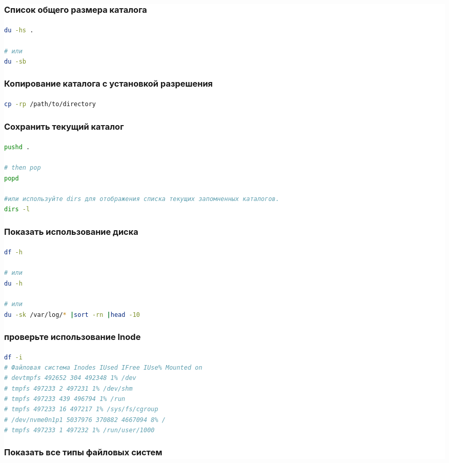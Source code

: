 ### Список общего размера каталога

```bash
du -hs .

# или
du -sb
```

### Копирование каталога с установкой разрешения

```bash
cp -rp /path/to/directory
```

### Сохранить текущий каталог

```bash
pushd .

# then pop
popd

#или используйте dirs для отображения списка текущих запомненных каталогов.
dirs -l
```

### Показать использование диска

```bash
df -h

# или
du -h

# или
du -sk /var/log/* |sort -rn |head -10
```

### проверьте использование Inode

```bash
df -i
# Файловая система Inodes IUsed IFree IUse% Mounted on
# devtmpfs 492652 304 492348 1% /dev
# tmpfs 497233 2 497231 1% /dev/shm
# tmpfs 497233 439 496794 1% /run
# tmpfs 497233 16 497217 1% /sys/fs/cgroup
# /dev/nvme0n1p1 5037976 370882 4667094 8% /
# tmpfs 497233 1 497232 1% /run/user/1000
```

### Показать все типы файловых систем
